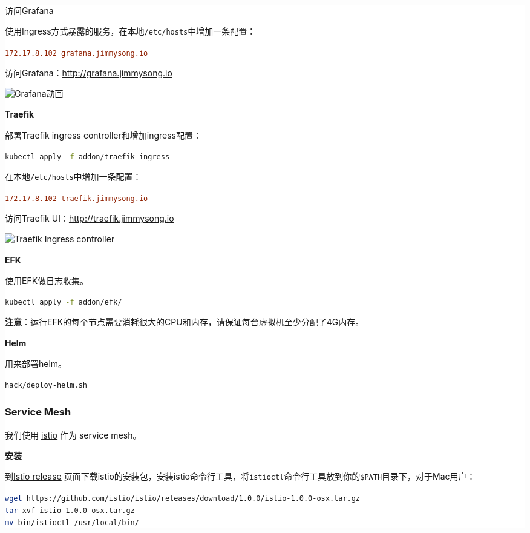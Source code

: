 访问Grafana

使用Ingress方式暴露的服务，在本地`/etc/hosts`中增加一条配置：

```ini
172.17.8.102 grafana.jimmysong.io
```

访问Grafana：<http://grafana.jimmysong.io>

![Grafana动画](images/grafana-animation.gif)

**Traefik**

部署Traefik ingress controller和增加ingress配置：

```bash
kubectl apply -f addon/traefik-ingress
```

在本地`/etc/hosts`中增加一条配置：

```ini
172.17.8.102 traefik.jimmysong.io
```

访问Traefik UI：<http://traefik.jimmysong.io>

![Traefik Ingress controller](images/traefik-ingress.gif)

**EFK**

使用EFK做日志收集。

```bash
kubectl apply -f addon/efk/
```

**注意**：运行EFK的每个节点需要消耗很大的CPU和内存，请保证每台虚拟机至少分配了4G内存。

**Helm**

用来部署helm。

```bash
hack/deploy-helm.sh
```

### Service Mesh

我们使用 [istio](https://istio.io) 作为 service mesh。

**安装**

到[Istio release](https://github.com/istio/istio/releases) 页面下载istio的安装包，安装istio命令行工具，将`istioctl`命令行工具放到你的`$PATH`目录下，对于Mac用户：

```bash
wget https://github.com/istio/istio/releases/download/1.0.0/istio-1.0.0-osx.tar.gz
tar xvf istio-1.0.0-osx.tar.gz
mv bin/istioctl /usr/local/bin/
```
